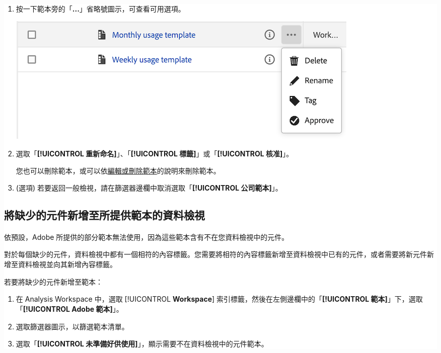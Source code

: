 1. 按一下範本旁的「**...**」省略號圖示，可查看可用選項。

   ![公司範本行動](assets/company-templates-actions.png)

1. 選取「**[!UICONTROL 重新命名]**」、「**[!UICONTROL 標籤]**」或「**[!UICONTROL 核准]**」。

   您也可以刪除範本，或可以依[編輯或刪除範本](#edit-or-delete-templates)的說明來刪除範本。

1. (選項) 若要返回一般檢視，請在篩選器邊欄中取消選取「**[!UICONTROL 公司範本]**」。

## 將缺少的元件新增至所提供範本的資料檢視

依預設，Adobe 所提供的部分範本無法使用，因為這些範本含有不在您資料檢視中的元件。

對於每個缺少的元件，資料檢視中都有一個相符的內容標籤。您需要將相符的內容標籤新增至資料檢視中已有的元件，或者需要將新元件新增至資料檢視並向其新增內容標籤。

若要將缺少的元件新增至範本：

1. 在 Analysis Workspace 中，選取 [!UICONTROL **Workspace**] 索引標籤，然後在左側邊欄中的「**[!UICONTROL 範本]**」下，選取「**[!UICONTROL Adobe 範本]**」。

1. 選取篩選器圖示，以篩選範本清單。

1. 選取「**[!UICONTROL 未準備好供使用]**」，顯示需要不在資料檢視中的元件範本。
